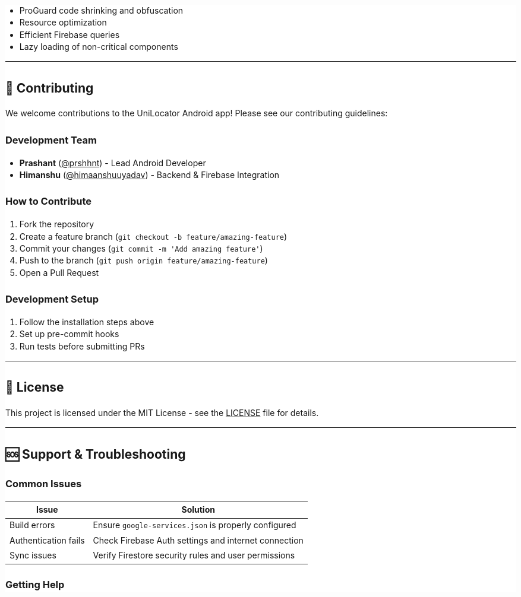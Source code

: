 - ProGuard code shrinking and obfuscation
- Resource optimization
- Efficient Firebase queries
- Lazy loading of non-critical components

---

## 🤝 Contributing

We welcome contributions to the UniLocator Android app! Please see our contributing guidelines:

### Development Team

- **Prashant** ([@prshhnt](https://github.com/prshhnt)) - Lead Android Developer
- **Himanshu** ([@himaanshuuyadav](https://github.com/himaanshuuyadav)) - Backend & Firebase Integration

### How to Contribute

1. Fork the repository
2. Create a feature branch (`git checkout -b feature/amazing-feature`)
3. Commit your changes (`git commit -m 'Add amazing feature'`)
4. Push to the branch (`git push origin feature/amazing-feature`)
5. Open a Pull Request

### Development Setup

1. Follow the installation steps above
2. Set up pre-commit hooks
3. Run tests before submitting PRs

---

## 📄 License

This project is licensed under the MIT License - see the [LICENSE](LICENSE) file for details.

---

## 🆘 Support & Troubleshooting

### Common Issues

| Issue | Solution |
|-------|----------|
| Build errors | Ensure `google-services.json` is properly configured |
| Authentication fails | Check Firebase Auth settings and internet connection |
| Sync issues | Verify Firestore security rules and user permissions |

### Getting Help
